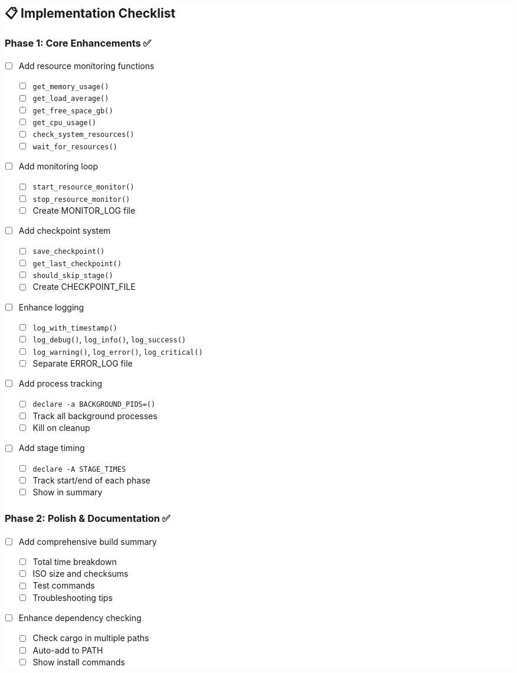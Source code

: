 ## 📋 Implementation Checklist

### Phase 1: Core Enhancements ✅

-   [ ] Add resource monitoring functions

    -   [ ] `get_memory_usage()`
    -   [ ] `get_load_average()`
    -   [ ] `get_free_space_gb()`
    -   [ ] `get_cpu_usage()`
    -   [ ] `check_system_resources()`
    -   [ ] `wait_for_resources()`

-   [ ] Add monitoring loop

    -   [ ] `start_resource_monitor()`
    -   [ ] `stop_resource_monitor()`
    -   [ ] Create MONITOR_LOG file

-   [ ] Add checkpoint system

    -   [ ] `save_checkpoint()`
    -   [ ] `get_last_checkpoint()`
    -   [ ] `should_skip_stage()`
    -   [ ] Create CHECKPOINT_FILE

-   [ ] Enhance logging

    -   [ ] `log_with_timestamp()`
    -   [ ] `log_debug()`, `log_info()`, `log_success()`
    -   [ ] `log_warning()`, `log_error()`, `log_critical()`
    -   [ ] Separate ERROR_LOG file

-   [ ] Add process tracking

    -   [ ] `declare -a BACKGROUND_PIDS=()`
    -   [ ] Track all background processes
    -   [ ] Kill on cleanup

-   [ ] Add stage timing
    -   [ ] `declare -A STAGE_TIMES`
    -   [ ] Track start/end of each phase
    -   [ ] Show in summary

### Phase 2: Polish & Documentation ✅

-   [ ] Add comprehensive build summary

    -   [ ] Total time breakdown
    -   [ ] ISO size and checksums
    -   [ ] Test commands
    -   [ ] Troubleshooting tips

-   [ ] Enhance dependency checking

    -   [ ] Check cargo in multiple paths
    -   [ ] Auto-add to PATH
    -   [ ] Show install commands
